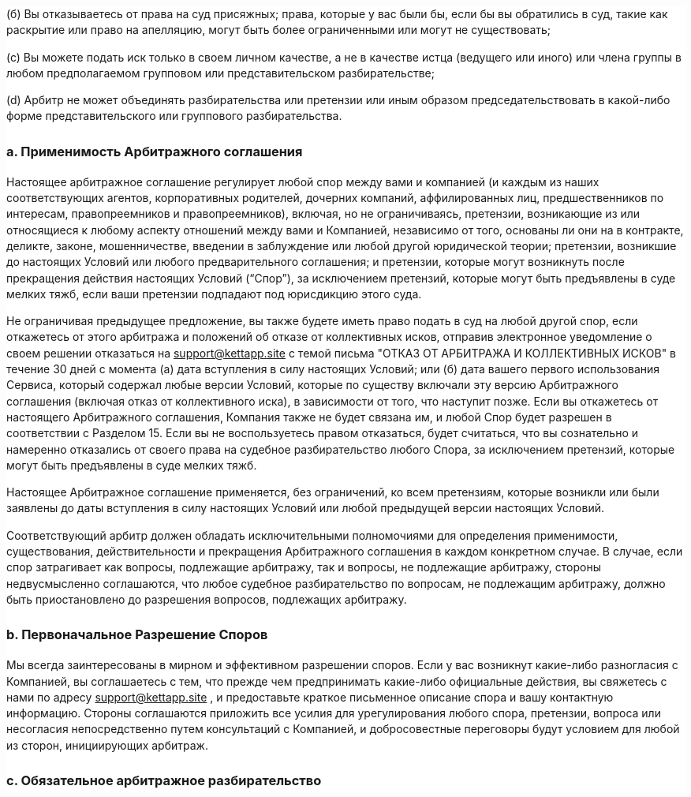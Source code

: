 (б) Вы отказываетесь от права на суд присяжных; права, которые у вас были бы, если бы вы обратились в суд, такие как раскрытие или право на апелляцию, могут быть более ограниченными или могут не существовать;

(c) Вы можете подать иск только в своем личном качестве, а не в качестве истца (ведущего или иного) или члена группы в любом предполагаемом групповом или представительском разбирательстве;

(d) Арбитр не может объединять разбирательства или претензии или иным образом председательствовать в какой-либо форме представительского или группового разбирательства.

### a. Применимость Арбитражного соглашения

Настоящее арбитражное соглашение регулирует любой спор между вами и компанией (и каждым из наших соответствующих агентов, корпоративных родителей, дочерних компаний, аффилированных лиц, предшественников по интересам, правопреемников и правопреемников), включая, но не ограничиваясь, претензии, возникающие из или относящиеся к любому аспекту отношений между вами и Компанией, независимо от того, основаны ли они на в контракте, деликте, законе, мошенничестве, введении в заблуждение или любой другой юридической теории; претензии, возникшие до настоящих Условий или любого предварительного соглашения; и претензии, которые могут возникнуть после прекращения действия настоящих Условий (“Спор”), за исключением претензий, которые могут быть предъявлены в суде мелких тяжб, если ваши претензии подпадают под юрисдикцию этого суда.

Не ограничивая предыдущее предложение, вы также будете иметь право подать в суд на любой другой спор, если откажетесь от этого арбитража и положений об отказе от коллективных исков, отправив электронное уведомление о своем решении отказаться на support@kettapp.site с темой письма "ОТКАЗ ОТ АРБИТРАЖА И КОЛЛЕКТИВНЫХ ИСКОВ" в течение 30 дней с момента (а) дата вступления в силу настоящих Условий; или (б) дата вашего первого использования Сервиса, который содержал любые версии Условий, которые по существу включали эту версию Арбитражного соглашения (включая отказ от коллективного иска), в зависимости от того, что наступит позже. Если вы откажетесь от настоящего Арбитражного соглашения, Компания также не будет связана им, и любой Спор будет разрешен в соответствии с Разделом 15. Если вы не воспользуетесь правом отказаться, будет считаться, что вы сознательно и намеренно отказались от своего права на судебное разбирательство любого Спора, за исключением претензий, которые могут быть предъявлены в суде мелких тяжб.

Настоящее Арбитражное соглашение применяется, без ограничений, ко всем претензиям, которые возникли или были заявлены до даты вступления в силу настоящих Условий или любой предыдущей версии настоящих Условий.

Соответствующий арбитр должен обладать исключительными полномочиями для определения применимости, существования, действительности и прекращения Арбитражного соглашения в каждом конкретном случае. В случае, если спор затрагивает как вопросы, подлежащие арбитражу, так и вопросы, не подлежащие арбитражу, стороны недвусмысленно соглашаются, что любое судебное разбирательство по вопросам, не подлежащим арбитражу, должно быть приостановлено до разрешения вопросов, подлежащих арбитражу.

### b. Первоначальное Разрешение Споров

Мы всегда заинтересованы в мирном и эффективном разрешении споров. Если у вас возникнут какие-либо разногласия с Компанией, вы соглашаетесь с тем, что прежде чем предпринимать какие-либо официальные действия, вы свяжетесь с нами по адресу support@kettapp.site , и предоставьте краткое письменное описание спора и вашу контактную информацию. Стороны соглашаются приложить все усилия для урегулирования любого спора, претензии, вопроса или несогласия непосредственно путем консультаций с Компанией, и добросовестные переговоры будут условием для любой из сторон, инициирующих арбитраж.

### c. Обязательное арбитражное разбирательство
